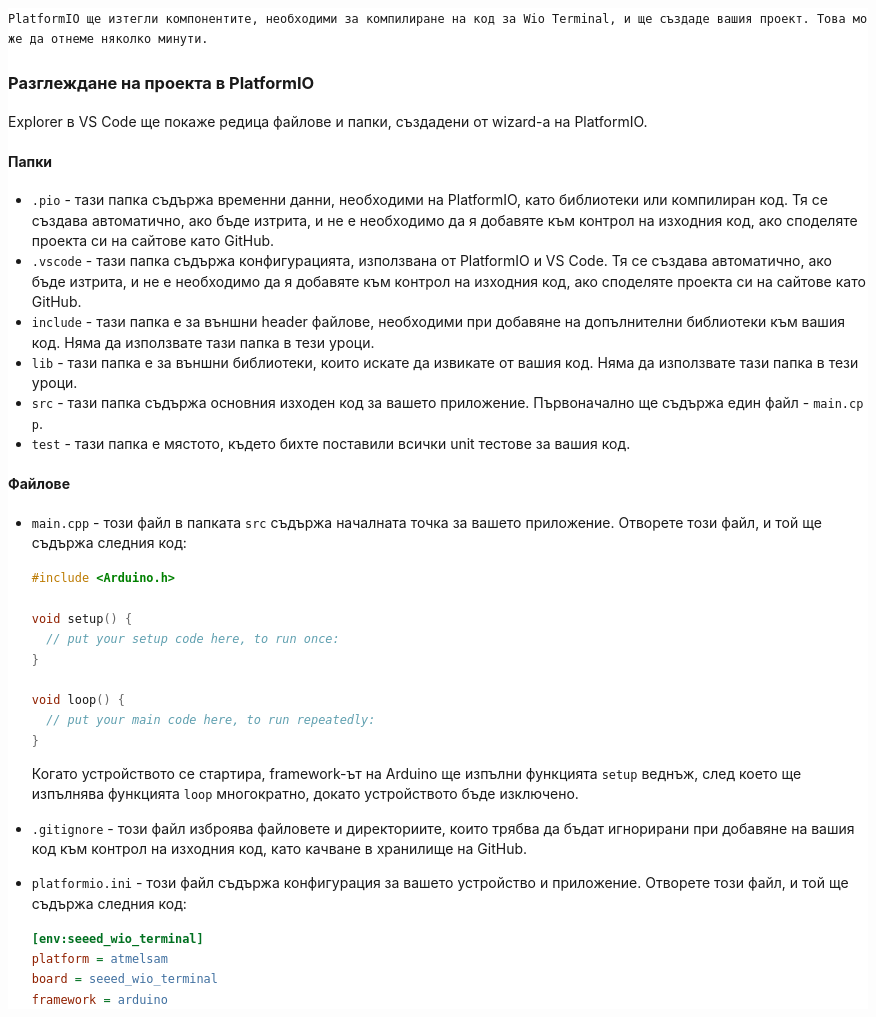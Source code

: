     PlatformIO ще изтегли компонентите, необходими за компилиране на код за Wio Terminal, и ще създаде вашия проект. Това може да отнеме няколко минути.

### Разглеждане на проекта в PlatformIO

Explorer в VS Code ще покаже редица файлове и папки, създадени от wizard-а на PlatformIO.

#### Папки

* `.pio` - тази папка съдържа временни данни, необходими на PlatformIO, като библиотеки или компилиран код. Тя се създава автоматично, ако бъде изтрита, и не е необходимо да я добавяте към контрол на изходния код, ако споделяте проекта си на сайтове като GitHub.
* `.vscode` - тази папка съдържа конфигурацията, използвана от PlatformIO и VS Code. Тя се създава автоматично, ако бъде изтрита, и не е необходимо да я добавяте към контрол на изходния код, ако споделяте проекта си на сайтове като GitHub.
* `include` - тази папка е за външни header файлове, необходими при добавяне на допълнителни библиотеки към вашия код. Няма да използвате тази папка в тези уроци.
* `lib` - тази папка е за външни библиотеки, които искате да извикате от вашия код. Няма да използвате тази папка в тези уроци.
* `src` - тази папка съдържа основния изходен код за вашето приложение. Първоначално ще съдържа един файл - `main.cpp`.
* `test` - тази папка е мястото, където бихте поставили всички unit тестове за вашия код.

#### Файлове

* `main.cpp` - този файл в папката `src` съдържа началната точка за вашето приложение. Отворете този файл, и той ще съдържа следния код:

    ```cpp
    #include <Arduino.h>
    
    void setup() {
      // put your setup code here, to run once:
    }
    
    void loop() {
      // put your main code here, to run repeatedly:
    }
    ```

    Когато устройството се стартира, framework-ът на Arduino ще изпълни функцията `setup` веднъж, след което ще изпълнява функцията `loop` многократно, докато устройството бъде изключено.

* `.gitignore` - този файл изброява файловете и директориите, които трябва да бъдат игнорирани при добавяне на вашия код към контрол на изходния код, като качване в хранилище на GitHub.

* `platformio.ini` - този файл съдържа конфигурация за вашето устройство и приложение. Отворете този файл, и той ще съдържа следния код:

    ```ini
    [env:seeed_wio_terminal]
    platform = atmelsam
    board = seeed_wio_terminal
    framework = arduino
    ```
